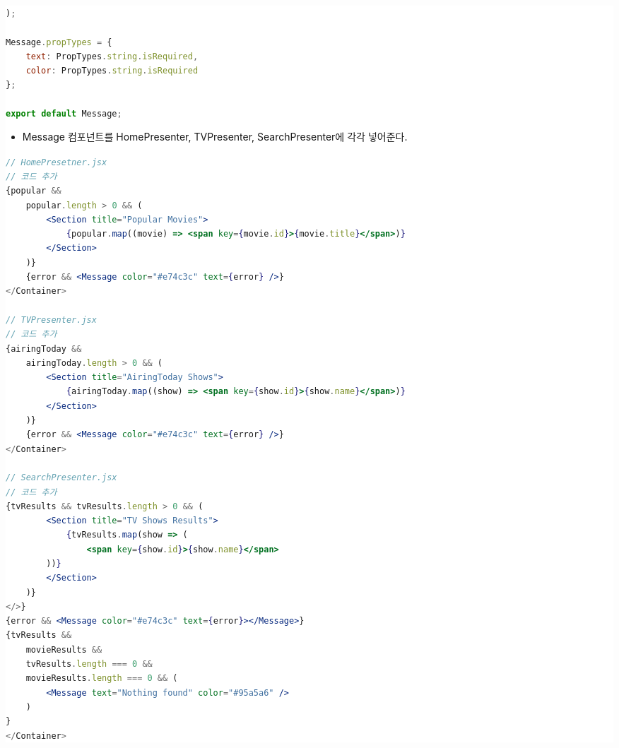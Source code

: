 ```jsx
);

Message.propTypes = {
	text: PropTypes.string.isRequired,
	color: PropTypes.string.isRequired
};

export default Message;

```

- Message 컴포넌트를 HomePresenter, TVPresenter, SearchPresenter에 각각 넣어준다.

```jsx
// HomePresetner.jsx
// 코드 추가
{popular &&
	popular.length > 0 && (
		<Section title="Popular Movies">
			{popular.map((movie) => <span key={movie.id}>{movie.title}</span>)}
		</Section>
	)}
	{error && <Message color="#e74c3c" text={error} />}
</Container>

// TVPresenter.jsx
// 코드 추가
{airingToday &&
	airingToday.length > 0 && (
		<Section title="AiringToday Shows">
			{airingToday.map((show) => <span key={show.id}>{show.name}</span>)}
		</Section>
	)}
	{error && <Message color="#e74c3c" text={error} />}
</Container>

// SearchPresenter.jsx
// 코드 추가
{tvResults && tvResults.length > 0 && (
		<Section title="TV Shows Results">
			{tvResults.map(show => (
				<span key={show.id}>{show.name}</span>
		))}
		</Section>
	)}
</>}
{error && <Message color="#e74c3c" text={error}></Message>}
{tvResults &&
	movieResults &&
	tvResults.length === 0 &&
	movieResults.length === 0 && (
		<Message text="Nothing found" color="#95a5a6" />
	)
}
</Container>
```
